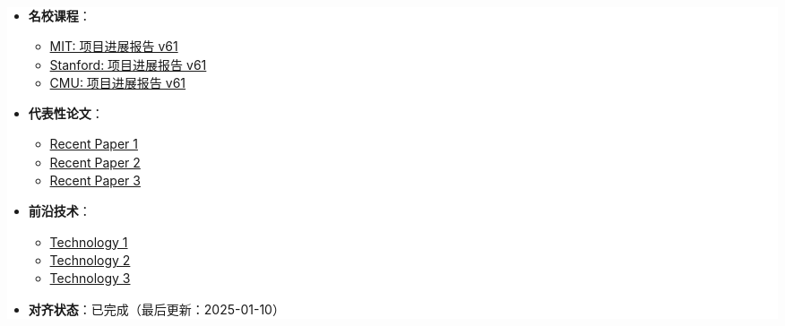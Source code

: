 - **名校课程**：
  - [MIT: 项目进展报告 v61](https://ocw.mit.edu/courses/)
  - [Stanford: 项目进展报告 v61](https://web.stanford.edu/class/)
  - [CMU: 项目进展报告 v61](https://www.cs.cmu.edu/~项目进展报告-v61/)

- **代表性论文**：
  - [Recent Paper 1](https://example.com/paper1)
  - [Recent Paper 2](https://example.com/paper2)
  - [Recent Paper 3](https://example.com/paper3)

- **前沿技术**：
  - [Technology 1](https://example.com/tech1)
  - [Technology 2](https://example.com/tech2)
  - [Technology 3](https://example.com/tech3)

- **对齐状态**：已完成（最后更新：2025-01-10）
